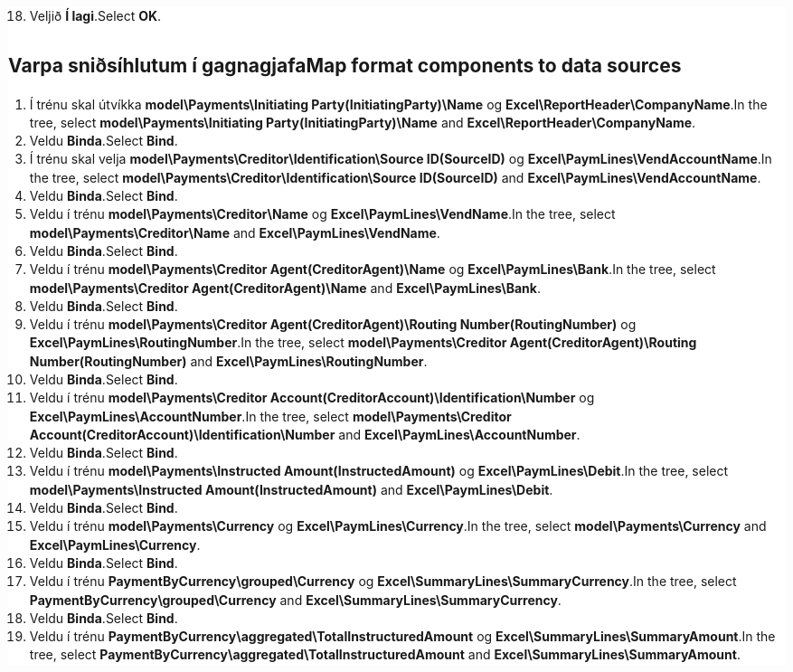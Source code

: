 18. <span data-ttu-id="19aa5-176">Veljið **Í lagi**.</span><span class="sxs-lookup"><span data-stu-id="19aa5-176">Select **OK**.</span></span>

## <a name="map-format-components-to-data-sources"></a><span data-ttu-id="19aa5-177">Varpa sniðsíhlutum í gagnagjafa</span><span class="sxs-lookup"><span data-stu-id="19aa5-177">Map format components to data sources</span></span>
1. <span data-ttu-id="19aa5-178">Í trénu skal útvíkka **model\Payments\Initiating Party(InitiatingParty)\Name** og **Excel\ReportHeader\CompanyName**.</span><span class="sxs-lookup"><span data-stu-id="19aa5-178">In the tree, select **model\Payments\Initiating Party(InitiatingParty)\Name** and **Excel\ReportHeader\CompanyName**.</span></span>
2. <span data-ttu-id="19aa5-179">Veldu **Binda**.</span><span class="sxs-lookup"><span data-stu-id="19aa5-179">Select **Bind**.</span></span>
3. <span data-ttu-id="19aa5-180">Í trénu skal velja **model\Payments\Creditor\Identification\Source ID(SourceID)** og **Excel\PaymLines\VendAccountName**.</span><span class="sxs-lookup"><span data-stu-id="19aa5-180">In the tree, select **model\Payments\Creditor\Identification\Source ID(SourceID)** and **Excel\PaymLines\VendAccountName**.</span></span>
4. <span data-ttu-id="19aa5-181">Veldu **Binda**.</span><span class="sxs-lookup"><span data-stu-id="19aa5-181">Select **Bind**.</span></span>
5. <span data-ttu-id="19aa5-182">Veldu í trénu **model\Payments\Creditor\Name** og **Excel\PaymLines\VendName**.</span><span class="sxs-lookup"><span data-stu-id="19aa5-182">In the tree, select **model\Payments\Creditor\Name** and **Excel\PaymLines\VendName**.</span></span>
6. <span data-ttu-id="19aa5-183">Veldu **Binda**.</span><span class="sxs-lookup"><span data-stu-id="19aa5-183">Select **Bind**.</span></span>
7. <span data-ttu-id="19aa5-184">Veldu í trénu **model\Payments\Creditor Agent(CreditorAgent)\Name** og **Excel\PaymLines\Bank**.</span><span class="sxs-lookup"><span data-stu-id="19aa5-184">In the tree, select **model\Payments\Creditor Agent(CreditorAgent)\Name** and **Excel\PaymLines\Bank**.</span></span>
8. <span data-ttu-id="19aa5-185">Veldu **Binda**.</span><span class="sxs-lookup"><span data-stu-id="19aa5-185">Select **Bind**.</span></span>
9. <span data-ttu-id="19aa5-186">Veldu í trénu **model\Payments\Creditor Agent(CreditorAgent)\Routing Number(RoutingNumber)** og **Excel\PaymLines\RoutingNumber**.</span><span class="sxs-lookup"><span data-stu-id="19aa5-186">In the tree, select **model\Payments\Creditor Agent(CreditorAgent)\Routing Number(RoutingNumber)** and **Excel\PaymLines\RoutingNumber**.</span></span>
10. <span data-ttu-id="19aa5-187">Veldu **Binda**.</span><span class="sxs-lookup"><span data-stu-id="19aa5-187">Select **Bind**.</span></span>
11. <span data-ttu-id="19aa5-188">Veldu í trénu **model\Payments\Creditor Account(CreditorAccount)\Identification\Number** og **Excel\PaymLines\AccountNumber**.</span><span class="sxs-lookup"><span data-stu-id="19aa5-188">In the tree, select **model\Payments\Creditor Account(CreditorAccount)\Identification\Number** and **Excel\PaymLines\AccountNumber**.</span></span>
12. <span data-ttu-id="19aa5-189">Veldu **Binda**.</span><span class="sxs-lookup"><span data-stu-id="19aa5-189">Select **Bind**.</span></span>
13. <span data-ttu-id="19aa5-190">Veldu í trénu **model\Payments\Instructed Amount(InstructedAmount)** og **Excel\PaymLines\Debit**.</span><span class="sxs-lookup"><span data-stu-id="19aa5-190">In the tree, select **model\Payments\Instructed Amount(InstructedAmount)** and **Excel\PaymLines\Debit**.</span></span>
14. <span data-ttu-id="19aa5-191">Veldu **Binda**.</span><span class="sxs-lookup"><span data-stu-id="19aa5-191">Select **Bind**.</span></span>
15. <span data-ttu-id="19aa5-192">Veldu í trénu **model\Payments\Currency** og **Excel\PaymLines\Currency**.</span><span class="sxs-lookup"><span data-stu-id="19aa5-192">In the tree, select **model\Payments\Currency** and **Excel\PaymLines\Currency**.</span></span>
16. <span data-ttu-id="19aa5-193">Veldu **Binda**.</span><span class="sxs-lookup"><span data-stu-id="19aa5-193">Select **Bind**.</span></span>
17. <span data-ttu-id="19aa5-194">Veldu í trénu **PaymentByCurrency\grouped\Currency** og **Excel\SummaryLines\SummaryCurrency**.</span><span class="sxs-lookup"><span data-stu-id="19aa5-194">In the tree, select **PaymentByCurrency\grouped\Currency** and **Excel\SummaryLines\SummaryCurrency**.</span></span>
18. <span data-ttu-id="19aa5-195">Veldu **Binda**.</span><span class="sxs-lookup"><span data-stu-id="19aa5-195">Select **Bind**.</span></span>
19. <span data-ttu-id="19aa5-196">Veldu í trénu **PaymentByCurrency\aggregated\TotalInstructuredAmount** og **Excel\SummaryLines\SummaryAmount**.</span><span class="sxs-lookup"><span data-stu-id="19aa5-196">In the tree, select **PaymentByCurrency\aggregated\TotalInstructuredAmount** and **Excel\SummaryLines\SummaryAmount**.</span></span>